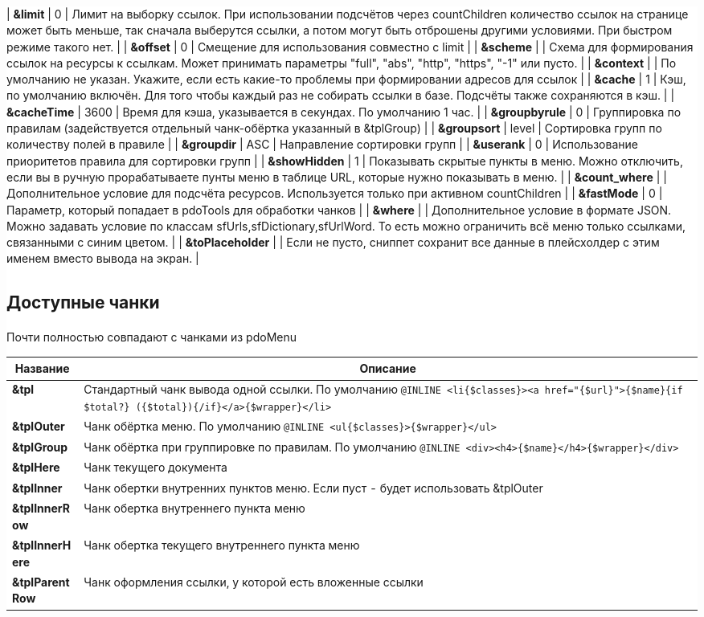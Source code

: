 | **&limit**         | 0            | Лимит на выборку ссылок. При использовании подсчётов через countChildren количество ссылок на странице может быть меньше, так сначала выберутся ссылки, а потом могут быть отброшены другими условиями. При быстром режиме такого нет. |
| **&offset**        | 0            | Смещение для использования совместно с limit                                                                                                                                                                                           |
| **&scheme**        |              | Схема для формирования ссылок на ресурсы к ссылкам. Может принимать параметры "full", "abs", "http", "https", "-1" или пусто.                                                                                                          |
| **&context**       |              | По умолчанию не указан. Укажите, если есть какие-то проблемы при формировании адресов для ссылок                                                                                                                                       |
| **&cache**         | 1            | Кэш, по умолчанию включён. Для того чтобы каждый раз не собирать ссылки в базе. Подсчёты также сохраняются в кэш.                                                                                                                      |
| **&cacheTime**     | 3600         | Время для кэша, указывается в секундах. По умолчанию 1 час.                                                                                                                                                                            |
| **&groupbyrule**   | 0            | Группировка по правилам (задействуется отдельный чанк-обёртка указанный в &tplGroup)                                                                                                                                                   |
| **&groupsort**     | level        | Сортировка групп по количеству полей в правиле                                                                                                                                                                                         |
| **&groupdir**      | ASC          | Направление сортировки групп                                                                                                                                                                                                           |
| **&userank**       | 0            | Использование приоритетов правила для сортировки групп                                                                                                                                                                                 |
| **&showHidden**    | 1            | Показывать скрытые пункты в меню. Можно отключить, если вы в ручную прорабатываете пунты меню в таблице URL, которые нужно показывать в меню.                                                                                          |
| **&count_where**   |              | Дополнительное условие для подсчёта ресурсов. Используется только при активном countChildren                                                                                                                                           |
| **&fastMode**      | 0            | Параметр, который попадает в pdoTools для обработки чанков                                                                                                                                                                             |
| **&where**         |              | Дополнительное условие в формате JSON. Можно задавать условие по классам sfUrls,sfDictionary,sfUrlWord. То есть можно ограничить всё меню только ссылками, связанными с синим цветом.                                                  |
| **&toPlaceholder** |              | Если не пусто, сниппет сохранит все данные в плейсхолдер с этим именем вместо вывода на экран.                                                                                                                                         |

## Доступные чанки

Почти полностью совпадают с чанками из pdoMenu

| Название                | Описание                                                                                                                                           |
| ----------------------- | -------------------------------------------------------------------------------------------------------------------------------------------------- |
| **&tpl**                | Стандартный чанк вывода одной ссылки. По умолчанию `@INLINE <li{$classes}><a href="{$url}">{$name}{if $total?} ({$total}){/if}</a>{$wrapper}</li>` |
| **&tplOuter**           | Чанк обёртка меню. По умолчанию `@INLINE <ul{$classes}>{$wrapper}</ul>`                                                                            |
| **&tplGroup**           | Чанк обёртка при группировке по правилам. По умолчанию `@INLINE <div><h4>{$name}</h4>{$wrapper}</div>`                                             |
| **&tplHere**            | Чанк текущего документа                                                                                                                            |
| **&tplInner**           | Чанк обертки внутренних пунктов меню. Если пуст - будет использовать &tplOuter                                                                     |
| **&tplInnerRow**        | Чанк обертка внутреннего пункта меню                                                                                                               |
| **&tplInnerHere**       | Чанк обертка текущего внутреннего пункта меню                                                                                                      |
| **&tplParentRow**       | Чанк оформления ссылки, у которой есть вложенные ссылки                                                                                            |